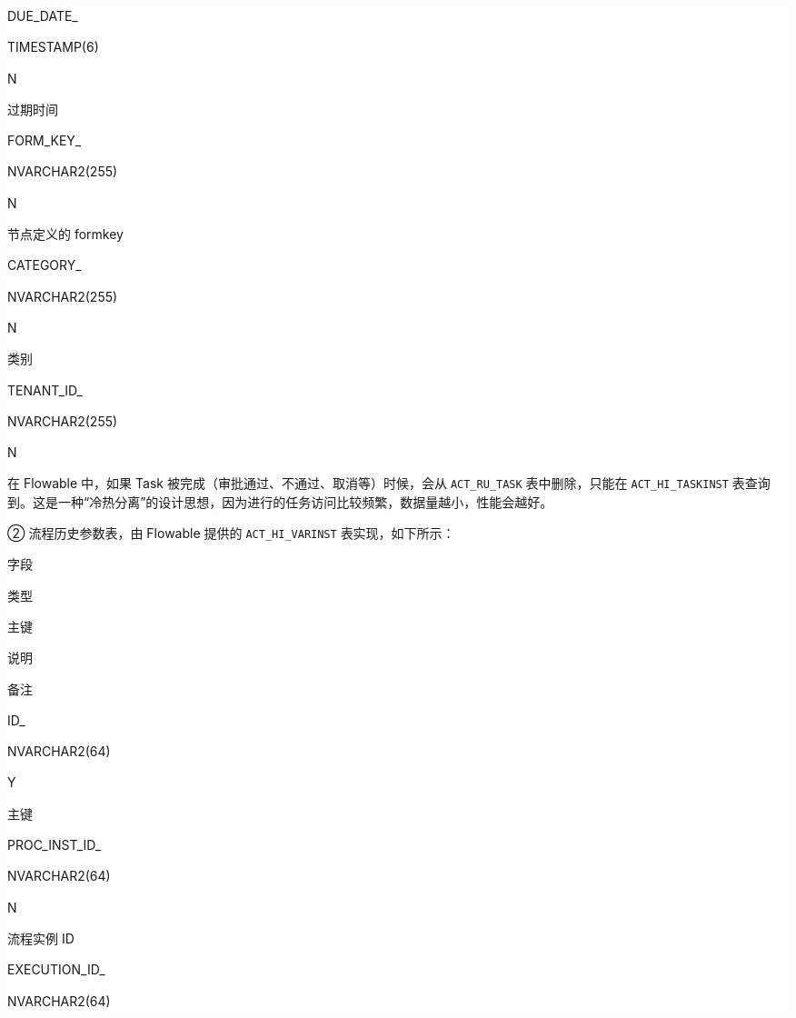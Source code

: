 DUE\_DATE\_

TIMESTAMP(6)

N

过期时间

FORM\_KEY\_

NVARCHAR2(255)

N

节点定义的 formkey

CATEGORY\_

NVARCHAR2(255)

N

类别

TENANT\_ID\_

NVARCHAR2(255)

N

在 Flowable 中，如果 Task 被完成（审批通过、不通过、取消等）时候，会从 `ACT_RU_TASK` 表中删除，只能在 `ACT_HI_TASKINST` 表查询到。这是一种“冷热分离”的设计思想，因为进行的任务访问比较频繁，数据量越小，性能会越好。

② 流程历史参数表，由 Flowable 提供的 `ACT_HI_VARINST` 表实现，如下所示：

字段

类型

主键

说明

备注

ID\_

NVARCHAR2(64)

Y

主键

PROC\_INST\_ID\_

NVARCHAR2(64)

N

流程实例 ID

EXECUTION\_ID\_

NVARCHAR2(64)
